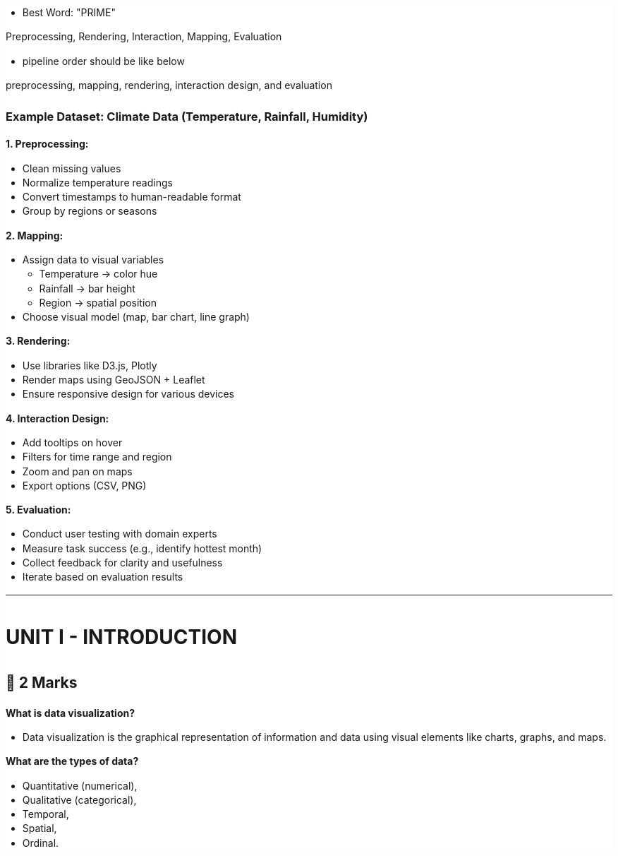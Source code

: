- Best Word: "PRIME"
  
Preprocessing, Rendering, Interaction, Mapping, Evaluation

- pipeline order should be like below
  
preprocessing, mapping, rendering, interaction design, and evaluation

### Example Dataset: Climate Data (Temperature, Rainfall, Humidity)

**1. Preprocessing:**  
- Clean missing values  
- Normalize temperature readings  
- Convert timestamps to human-readable format  
- Group by regions or seasons

**2. Mapping:**  
- Assign data to visual variables  
  - Temperature → color hue  
  - Rainfall → bar height  
  - Region → spatial position  
- Choose visual model (map, bar chart, line graph)

**3. Rendering:**  
- Use libraries like D3.js, Plotly  
- Render maps using GeoJSON + Leaflet  
- Ensure responsive design for various devices

**4. Interaction Design:**  
- Add tooltips on hover  
- Filters for time range and region  
- Zoom and pan on maps  
- Export options (CSV, PNG)

**5. Evaluation:**  
- Conduct user testing with domain experts  
- Measure task success (e.g., identify hottest month)  
- Collect feedback for clarity and usefulness  
- Iterate based on evaluation results


---

# UNIT I - INTRODUCTION

## 🧠 2 Marks

**What is data visualization?**  
- Data visualization is the graphical representation of information and data using visual elements like charts, graphs, and maps.

**What are the types of data?**  
- Quantitative (numerical),  
- Qualitative (categorical),  
- Temporal,  
- Spatial,  
- Ordinal.
